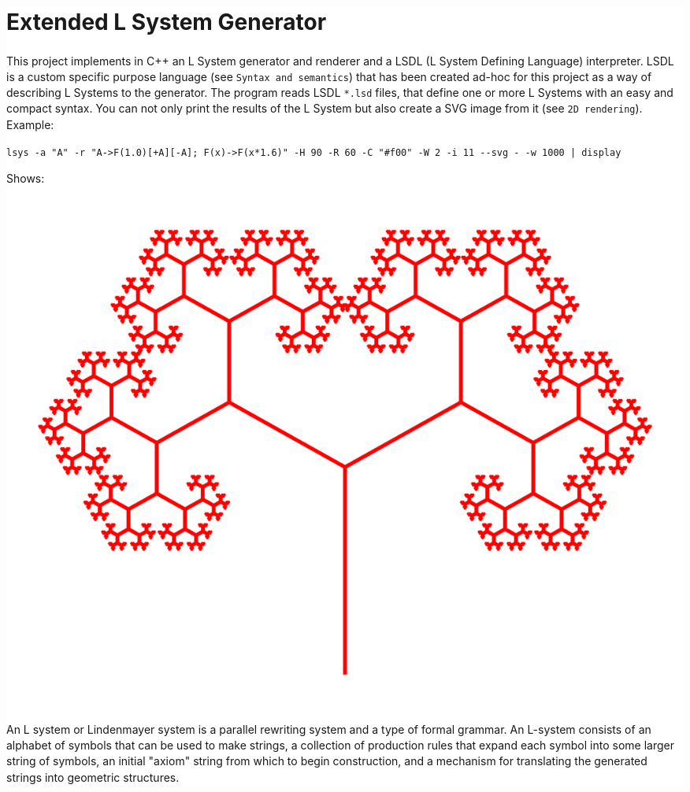 # Extended L System Generator

This project implements in C++ an L System generator and renderer and a LSDL (L System Defining Language) interpreter. LSDL is a custom specific purpose language (see `Syntax and semantics`) that has been created ad-hoc for this project as a way of describing L Systems to the generator. The program reads LSDL `*.lsd` files, that define one or more L Systems with an easy and compact syntax. You can not only print the results of the L System but also create a SVG image from it (see `2D rendering`). Example:

```
lsys -a "A" -r "A->F(1.0)[+A][-A]; F(x)->F(x*1.6)" -H 90 -R 60 -C "#f00" -W 2 -i 11 --svg - -w 1000 | display
```

Shows:

![Penrose tiling](./images/tree1.svg)

An L system or Lindenmayer system is a parallel rewriting system and a type of formal grammar. An L-system consists of an alphabet of symbols that can be used to make strings, a collection of production rules that expand each symbol into some larger string of symbols, an initial "axiom" string from which to begin construction, and a mechanism for translating the generated strings into geometric structures.
